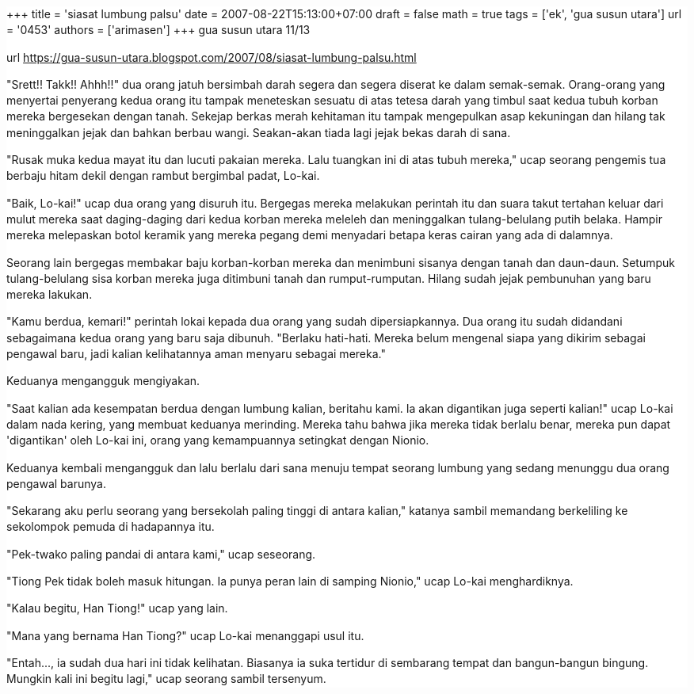 +++
title = 'siasat lumbung palsu'
date = 2007-08-22T15:13:00+07:00
draft = false
math = true
tags = ['ek', 'gua susun utara']
url = '0453'
authors = ['arimasen']
+++
gua susun utara 11/13 

url https://gua-susun-utara.blogspot.com/2007/08/siasat-lumbung-palsu.html

"Srett!! Takk!! Ahhh!!" dua orang jatuh bersimbah darah segera dan segera diserat ke dalam semak-semak. Orang-orang yang menyertai penyerang kedua orang itu tampak meneteskan sesuatu di atas tetesa darah yang timbul saat kedua tubuh korban mereka bergesekan dengan tanah. Sekejap berkas merah kehitaman itu tampak mengepulkan asap kekuningan dan hilang tak meninggalkan jejak dan bahkan berbau wangi. Seakan-akan tiada lagi jejak bekas darah di sana.

"Rusak muka kedua mayat itu dan lucuti pakaian mereka. Lalu tuangkan ini di atas tubuh mereka," ucap seorang pengemis tua berbaju hitam dekil dengan rambut bergimbal padat, Lo-kai.

"Baik, Lo-kai!" ucap dua orang yang disuruh itu. Bergegas mereka melakukan perintah itu dan suara takut tertahan keluar dari mulut mereka saat daging-daging dari kedua korban mereka meleleh dan meninggalkan tulang-belulang putih belaka. Hampir mereka melepaskan botol keramik yang mereka pegang demi menyadari betapa keras cairan yang ada di dalamnya.

Seorang lain bergegas membakar baju korban-korban mereka dan menimbuni sisanya dengan tanah dan daun-daun. Setumpuk tulang-belulang sisa korban mereka juga ditimbuni tanah dan rumput-rumputan. Hilang sudah jejak pembunuhan yang baru mereka lakukan.

"Kamu berdua, kemari!" perintah lokai kepada dua orang yang sudah dipersiapkannya. Dua orang itu sudah didandani sebagaimana kedua orang yang baru saja dibunuh. "Berlaku hati-hati. Mereka belum mengenal siapa yang dikirim sebagai pengawal baru, jadi kalian kelihatannya aman menyaru sebagai mereka."

Keduanya mengangguk mengiyakan.

"Saat kalian ada kesempatan berdua dengan lumbung kalian, beritahu kami. Ia akan digantikan juga seperti kalian!" ucap Lo-kai dalam nada kering, yang membuat keduanya merinding. Mereka tahu bahwa jika mereka tidak berlalu benar, mereka pun dapat 'digantikan' oleh Lo-kai ini, orang yang kemampuannya setingkat dengan Nionio.

Keduanya kembali mengangguk dan lalu berlalu dari sana menuju tempat seorang lumbung yang sedang menunggu dua orang pengawal barunya.

"Sekarang aku perlu seorang yang bersekolah paling tinggi di antara kalian," katanya sambil memandang berkeliling ke sekolompok pemuda di hadapannya itu.

"Pek-twako paling pandai di antara kami," ucap seseorang.

"Tiong Pek tidak boleh masuk hitungan. Ia punya peran lain di samping Nionio," ucap Lo-kai menghardiknya.

"Kalau begitu, Han Tiong!" ucap yang lain.

"Mana yang bernama Han Tiong?" ucap Lo-kai menanggapi usul itu.

"Entah..., ia sudah dua hari ini tidak kelihatan. Biasanya ia suka tertidur di sembarang tempat dan bangun-bangun bingung. Mungkin kali ini begitu lagi," ucap seorang sambil tersenyum.
